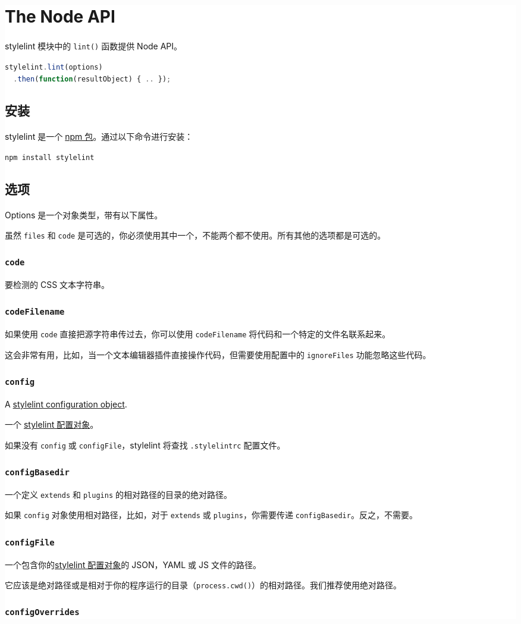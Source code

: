 # The Node API



stylelint 模块中的 `lint()` 函数提供 Node API。

```javascript
stylelint.lint(options)
  .then(function(resultObject) { .. });
```

## 安装

stylelint 是一个 [npm 包](https://www.npmjs.com/package/stylelint)。通过以下命令进行安装：

```javascript
npm install stylelint
```

## 选项

Options 是一个对象类型，带有以下属性。

虽然 `files` 和 `code` 是可选的，你必须使用其中一个，不能两个都不使用。所有其他的选项都是可选的。

### `code`

要检测的 CSS 文本字符串。

### `codeFilename`

如果使用 `code` 直接把源字符串传过去，你可以使用 `codeFilename` 将代码和一个特定的文件名联系起来。

这会非常有用，比如，当一个文本编辑器插件直接操作代码，但需要使用配置中的 `ignoreFiles` 功能忽略这些代码。

### `config`

A [stylelint configuration object](http://stylelint.cn/user-guide/configuration/).

一个 [stylelint 配置对象](http://stylelint.cn/user-guide/configuration/)。

如果没有 `config` 或 `configFile`，stylelint 将查找 `.stylelintrc` 配置文件。

### `configBasedir`

一个定义 `extends` 和 `plugins` 的相对路径的目录的绝对路径。

如果 `config` 对象使用相对路径，比如，对于 `extends` 或 `plugins`，你需要传递 `configBasedir`。反之，不需要。

### `configFile`

一个包含你的[stylelint 配置对象](http://stylelint.cn/user-guide/configuration/)的 JSON，YAML 或 JS 文件的路径。

它应该是绝对路径或是相对于你的程序运行的目录（`process.cwd()`）的相对路径。我们推荐使用绝对路径。

### `configOverrides`
